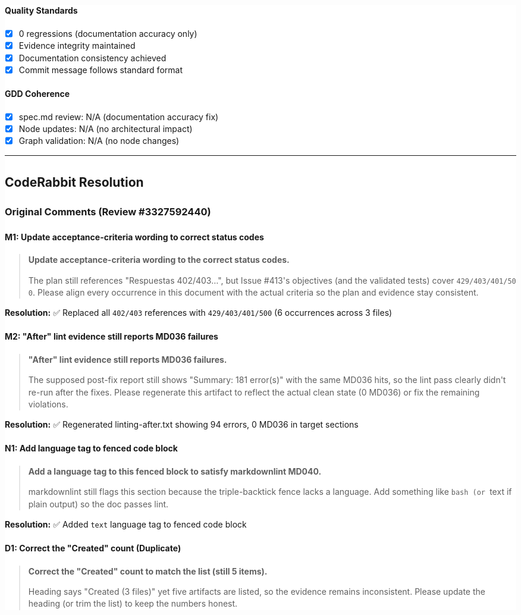 #### Quality Standards

- [x] 0 regressions (documentation accuracy only)
- [x] Evidence integrity maintained
- [x] Documentation consistency achieved
- [x] Commit message follows standard format

#### GDD Coherence

- [x] spec.md review: N/A (documentation accuracy fix)
- [x] Node updates: N/A (no architectural impact)
- [x] Graph validation: N/A (no node changes)

---

## CodeRabbit Resolution

### Original Comments (Review #3327592440)

#### M1: Update acceptance-criteria wording to correct status codes

> **Update acceptance-criteria wording to the correct status codes.**
>
> The plan still references "Respuestas 402/403…", but Issue #413's objectives (and the validated tests) cover `429/403/401/500`. Please align every occurrence in this document with the actual criteria so the plan and evidence stay consistent.

**Resolution:** ✅ Replaced all `402/403` references with `429/403/401/500` (6 occurrences across 3 files)

#### M2: "After" lint evidence still reports MD036 failures

> **"After" lint evidence still reports MD036 failures.**
>
> The supposed post-fix report still shows "Summary: 181 error(s)" with the same MD036 hits, so the lint pass clearly didn't re-run after the fixes. Please regenerate this artifact to reflect the actual clean state (0 MD036) or fix the remaining violations.

**Resolution:** ✅ Regenerated linting-after.txt showing 94 errors, 0 MD036 in target sections

#### N1: Add language tag to fenced code block

> **Add a language tag to this fenced block to satisfy markdownlint MD040.**
>
> markdownlint still flags this section because the triple-backtick fence lacks a language. Add something like ```bash (or ```text if plain output) so the doc passes lint.

**Resolution:** ✅ Added `text` language tag to fenced code block

#### D1: Correct the "Created" count (Duplicate)

> **Correct the "Created" count to match the list (still 5 items).**
>
> Heading says "Created (3 files)" yet five artifacts are listed, so the evidence remains inconsistent. Please update the heading (or trim the list) to keep the numbers honest.
